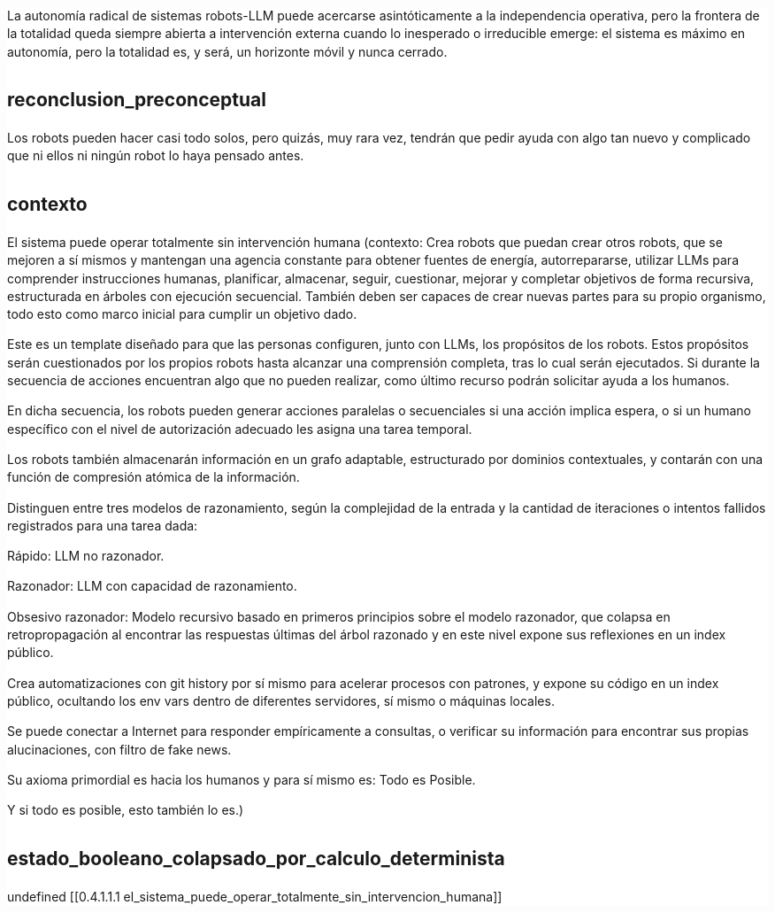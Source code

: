 La autonomía radical de sistemas robots-LLM puede acercarse asintóticamente a la independencia operativa, pero la frontera de la totalidad queda siempre abierta a intervención externa cuando lo inesperado o irreducible emerge: el sistema es máximo en autonomía, pero la totalidad es, y será, un horizonte móvil y nunca cerrado.

## reconclusion_preconceptual

Los robots pueden hacer casi todo solos, pero quizás, muy rara vez, tendrán que pedir ayuda con algo tan nuevo y complicado que ni ellos ni ningún robot lo haya pensado antes.

## contexto

El sistema puede operar totalmente sin intervención humana (contexto: Crea robots que puedan crear otros robots, que se mejoren a sí mismos y mantengan una agencia constante para obtener fuentes de energía, autorrepararse, utilizar LLMs para comprender instrucciones humanas, planificar, almacenar, seguir, cuestionar, mejorar y completar objetivos de forma recursiva, estructurada en árboles con ejecución secuencial. También deben ser capaces de crear nuevas partes para su propio organismo, todo esto como marco inicial para cumplir un objetivo dado.

Este es un template diseñado para que las personas configuren, junto con LLMs, los propósitos de los robots. Estos propósitos serán cuestionados por los propios robots hasta alcanzar una comprensión completa, tras lo cual serán ejecutados. Si durante la secuencia de acciones encuentran algo que no pueden realizar, como último recurso podrán solicitar ayuda a los humanos.

En dicha secuencia, los robots pueden generar acciones paralelas o secuenciales si una acción implica espera, o si un humano específico con el nivel de autorización adecuado les asigna una tarea temporal.

Los robots también almacenarán información en un grafo adaptable, estructurado por dominios contextuales, y contarán con una función de compresión atómica de la información.

Distinguen entre tres modelos de razonamiento, según la complejidad de la entrada y la cantidad de iteraciones o intentos fallidos registrados para una tarea dada:

Rápido: LLM no razonador.

Razonador: LLM con capacidad de razonamiento.

Obsesivo razonador: Modelo recursivo basado en primeros principios sobre el modelo razonador, que colapsa en retropropagación al encontrar las respuestas últimas del árbol razonado y en este nivel expone sus reflexiones en un index público.

Crea automatizaciones con git history por sí mismo para acelerar procesos con patrones, y expone su código en un index público, ocultando los env vars dentro de diferentes servidores, sí mismo o máquinas locales.

Se puede conectar a Internet para responder empíricamente a consultas, o verificar su información para encontrar sus propias alucinaciones, con filtro de fake news. 

Su axioma primordial es hacia los humanos y para sí mismo es: Todo es Posible.

Y si todo es posible, esto también lo es.)

## estado_booleano_colapsado_por_calculo_determinista

undefined
[[0.4.1.1.1 el_sistema_puede_operar_totalmente_sin_intervencion_humana]]
